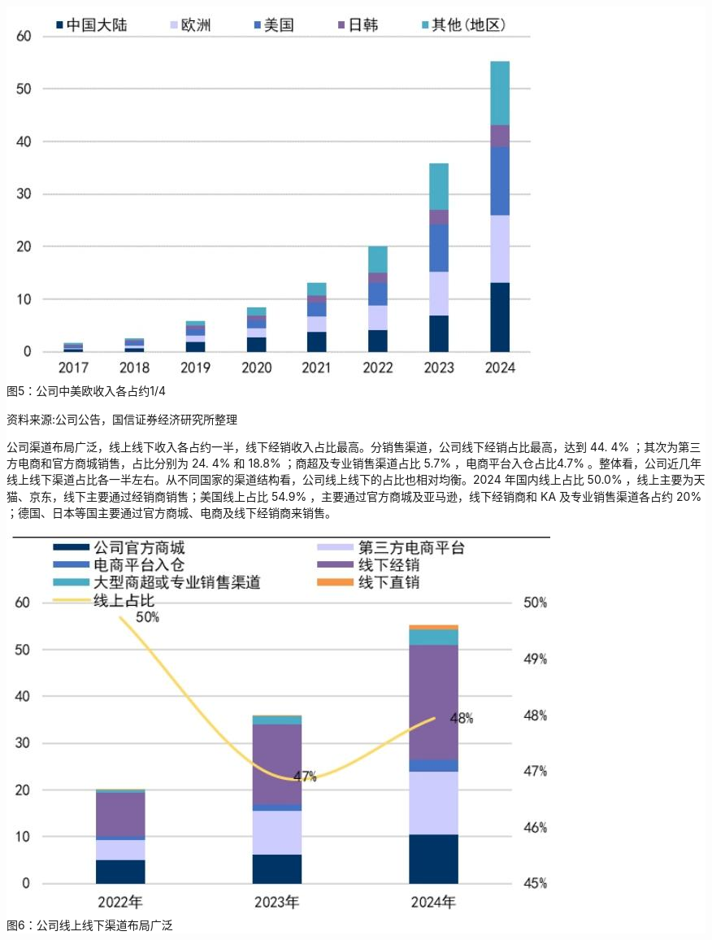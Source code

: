 ![](images/362eed673c45dc9bea59efecc0dfe170be6a6b0be517479062bd53404d57af65.jpg)  
图5：公司中美欧收入各占约1/4

资料来源:公司公告，国信证券经济研究所整理

公司渠道布局广泛，线上线下收入各占约一半，线下经销收入占比最高。分销售渠道，公司线下经销占比最高，达到 44. $4 \%$ ；其次为第三方电商和官方商城销售，占比分别为 24. $4 \%$ 和 $1 8 . 8 \%$ ；商超及专业销售渠道占比 $5 . 7 \%$ ，电商平台入仓占比$4 . 7 \%$ 。整体看，公司近几年线上线下渠道占比各一半左右。从不同国家的渠道结构看，公司线上线下的占比也相对均衡。2024 年国内线上占比 $5 0 . 0 \%$ ，线上主要为天猫、京东，线下主要通过经销商销售；美国线上占比 $5 4 . 9 \%$ ，主要通过官方商城及亚马逊，线下经销商和 KA 及专业销售渠道各占约 $20 \%$ ；德国、日本等国主要通过官方商城、电商及线下经销商来销售。

![](images/9ce99fad553c961dfcb73a7964a062899742856ab1b3dc108c55d00963262dde.jpg)  
图6：公司线上线下渠道布局广泛
